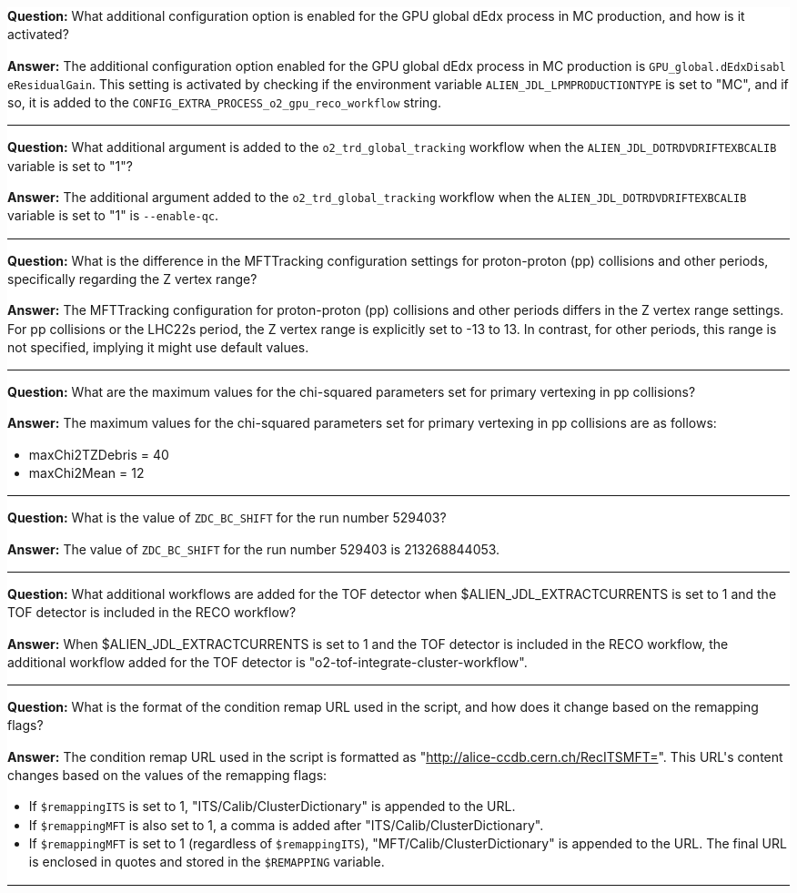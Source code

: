 
**Question:** What additional configuration option is enabled for the GPU global dEdx process in MC production, and how is it activated?

**Answer:** The additional configuration option enabled for the GPU global dEdx process in MC production is `GPU_global.dEdxDisableResidualGain`. This setting is activated by checking if the environment variable `ALIEN_JDL_LPMPRODUCTIONTYPE` is set to "MC", and if so, it is added to the `CONFIG_EXTRA_PROCESS_o2_gpu_reco_workflow` string.

---

**Question:** What additional argument is added to the `o2_trd_global_tracking` workflow when the `ALIEN_JDL_DOTRDVDRIFTEXBCALIB` variable is set to "1"?

**Answer:** The additional argument added to the `o2_trd_global_tracking` workflow when the `ALIEN_JDL_DOTRDVDRIFTEXBCALIB` variable is set to "1" is `--enable-qc`.

---

**Question:** What is the difference in the MFTTracking configuration settings for proton-proton (pp) collisions and other periods, specifically regarding the Z vertex range?

**Answer:** The MFTTracking configuration for proton-proton (pp) collisions and other periods differs in the Z vertex range settings. For pp collisions or the LHC22s period, the Z vertex range is explicitly set to -13 to 13. In contrast, for other periods, this range is not specified, implying it might use default values.

---

**Question:** What are the maximum values for the chi-squared parameters set for primary vertexing in pp collisions?

**Answer:** The maximum values for the chi-squared parameters set for primary vertexing in pp collisions are as follows:
- maxChi2TZDebris = 40
- maxChi2Mean = 12

---

**Question:** What is the value of `ZDC_BC_SHIFT` for the run number 529403?

**Answer:** The value of `ZDC_BC_SHIFT` for the run number 529403 is 213268844053.

---

**Question:** What additional workflows are added for the TOF detector when $ALIEN_JDL_EXTRACTCURRENTS is set to 1 and the TOF detector is included in the RECO workflow?

**Answer:** When $ALIEN_JDL_EXTRACTCURRENTS is set to 1 and the TOF detector is included in the RECO workflow, the additional workflow added for the TOF detector is "o2-tof-integrate-cluster-workflow".

---

**Question:** What is the format of the condition remap URL used in the script, and how does it change based on the remapping flags?

**Answer:** The condition remap URL used in the script is formatted as "http://alice-ccdb.cern.ch/RecITSMFT=". This URL's content changes based on the values of the remapping flags:
- If `$remappingITS` is set to 1, "ITS/Calib/ClusterDictionary" is appended to the URL.
- If `$remappingMFT` is also set to 1, a comma is added after "ITS/Calib/ClusterDictionary".
- If `$remappingMFT` is set to 1 (regardless of `$remappingITS`), "MFT/Calib/ClusterDictionary" is appended to the URL.
The final URL is enclosed in quotes and stored in the `$REMAPPING` variable.

---